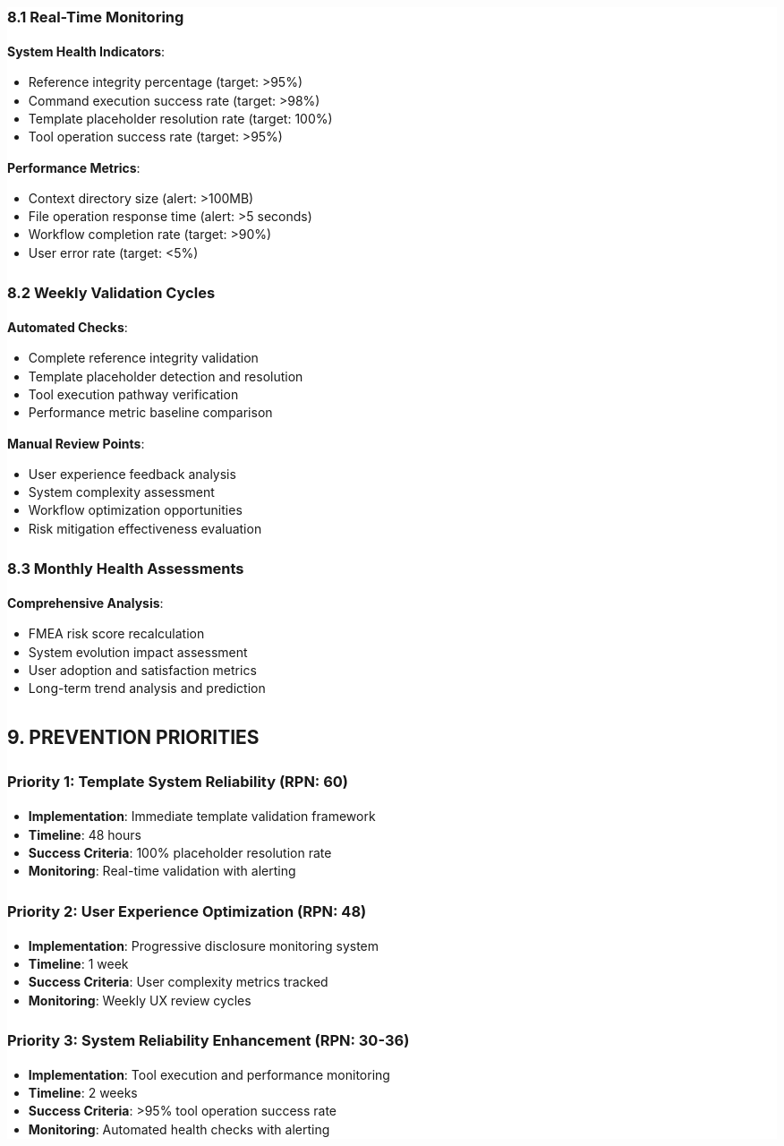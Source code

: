 ### 8.1 Real-Time Monitoring

**System Health Indicators**:
- Reference integrity percentage (target: >95%)
- Command execution success rate (target: >98%)
- Template placeholder resolution rate (target: 100%)
- Tool operation success rate (target: >95%)

**Performance Metrics**:
- Context directory size (alert: >100MB)
- File operation response time (alert: >5 seconds)
- Workflow completion rate (target: >90%)
- User error rate (target: <5%)

### 8.2 Weekly Validation Cycles

**Automated Checks**:
- Complete reference integrity validation
- Template placeholder detection and resolution
- Tool execution pathway verification
- Performance metric baseline comparison

**Manual Review Points**:
- User experience feedback analysis
- System complexity assessment
- Workflow optimization opportunities
- Risk mitigation effectiveness evaluation

### 8.3 Monthly Health Assessments

**Comprehensive Analysis**:
- FMEA risk score recalculation
- System evolution impact assessment
- User adoption and satisfaction metrics
- Long-term trend analysis and prediction

## 9. PREVENTION PRIORITIES

### Priority 1: Template System Reliability (RPN: 60)
- **Implementation**: Immediate template validation framework
- **Timeline**: 48 hours
- **Success Criteria**: 100% placeholder resolution rate
- **Monitoring**: Real-time validation with alerting

### Priority 2: User Experience Optimization (RPN: 48)
- **Implementation**: Progressive disclosure monitoring system
- **Timeline**: 1 week  
- **Success Criteria**: User complexity metrics tracked
- **Monitoring**: Weekly UX review cycles

### Priority 3: System Reliability Enhancement (RPN: 30-36)
- **Implementation**: Tool execution and performance monitoring
- **Timeline**: 2 weeks
- **Success Criteria**: >95% tool operation success rate
- **Monitoring**: Automated health checks with alerting
